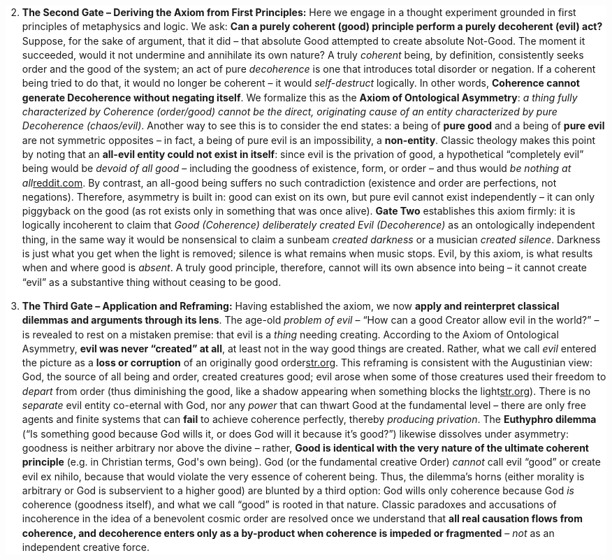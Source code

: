 2. **The Second Gate – Deriving the Axiom from First Principles:** Here we engage in a thought experiment grounded in first principles of metaphysics and logic. We ask: **Can a purely coherent (good) principle perform a purely decoherent (evil) act?** Suppose, for the sake of argument, that it did – that absolute Good attempted to create absolute Not-Good. The moment it succeeded, would it not undermine and annihilate its own nature? A truly _coherent_ being, by definition, consistently seeks order and the good of the system; an act of pure _decoherence_ is one that introduces total disorder or negation. If a coherent being tried to do that, it would no longer be coherent – it would _self-destruct_ logically. In other words, **Coherence cannot generate Decoherence without negating itself**. We formalize this as the **Axiom of Ontological Asymmetry**: _a thing fully characterized by Coherence (order/good) cannot be the direct, originating cause of an entity characterized by pure Decoherence (chaos/evil)_. Another way to see this is to consider the end states: a being of **pure good** and a being of **pure evil** are not symmetric opposites – in fact, a being of pure evil is an impossibility, a **non-entity**. Classic theology makes this point by noting that an **all-evil entity could not exist in itself**: since evil is the privation of good, a hypothetical “completely evil” being would be _devoid of all good_ – including the goodness of existence, form, or order – and thus would _be nothing at all_[reddit.com](https://www.reddit.com/r/DebateAChristian/comments/41vevt/i_assert_that_god_is_omnipotent_omniscient_but/#:~:text=I%20assert%20that%20God%20is,a%20lack%20of%20everything). By contrast, an all-good being suffers no such contradiction (existence and order are perfections, not negations). Therefore, asymmetry is built in: good can exist on its own, but pure evil cannot exist independently – it can only piggyback on the good (as rot exists only in something that was once alive). **Gate Two** establishes this axiom firmly: it is logically incoherent to claim that _Good (Coherence) deliberately created Evil (Decoherence)_ as an ontologically independent thing, in the same way it would be nonsensical to claim a sunbeam _created darkness_ or a musician _created silence_. Darkness is just what you get when the light is removed; silence is what remains when music stops. Evil, by this axiom, is what results when and where good is _absent_. A truly good principle, therefore, cannot will its own absence into being – it cannot create “evil” as a substantive thing without ceasing to be good.
    
3. **The Third Gate – Application and Reframing:** Having established the axiom, we now **apply and reinterpret classical dilemmas and arguments through its lens**. The age-old _problem of evil_ – “How can a good Creator allow evil in the world?” – is revealed to rest on a mistaken premise: that evil is a _thing_ needing creating. According to the Axiom of Ontological Asymmetry, **evil was never “created” at all**, at least not in the way good things are created. Rather, what we call _evil_ entered the picture as a **loss or corruption** of an originally good order[str.org](https://www.str.org/w/a-good-reason-for-evil-1#:~:text=things%20in%20themselves%3B%20they%E2%80%99re%20just,the%20absence%20of%20light). This reframing is consistent with the Augustinian view: God, the source of all being and order, created creatures good; evil arose when some of those creatures used their freedom to _depart_ from order (thus diminishing the good, like a shadow appearing when something blocks the light[str.org](https://www.str.org/w/a-good-reason-for-evil-1#:~:text=Evil%20is%20like%20that,not%20a%20thing%20in%20itself)). There is no _separate_ evil entity co-eternal with God, nor any _power_ that can thwart Good at the fundamental level – there are only free agents and finite systems that can **fail** to achieve coherence perfectly, thereby _producing privation_. The **Euthyphro dilemma** (“Is something good because God wills it, or does God will it because it’s good?”) likewise dissolves under asymmetry: goodness is neither arbitrary nor above the divine – rather, **Good is identical with the very nature of the ultimate coherent principle** (e.g. in Christian terms, God's own being). God (or the fundamental creative Order) _cannot_ call evil “good” or create evil ex nihilo, because that would violate the very essence of coherent being. Thus, the dilemma’s horns (either morality is arbitrary or God is subservient to a higher good) are blunted by a third option: God wills only coherence because God _is_ coherence (goodness itself), and what we call “good” is rooted in that nature. Classic paradoxes and accusations of incoherence in the idea of a benevolent cosmic order are resolved once we understand that **all real causation flows from coherence, and decoherence enters only as a by-product when coherence is impeded or fragmented** – _not_ as an independent creative force.
    